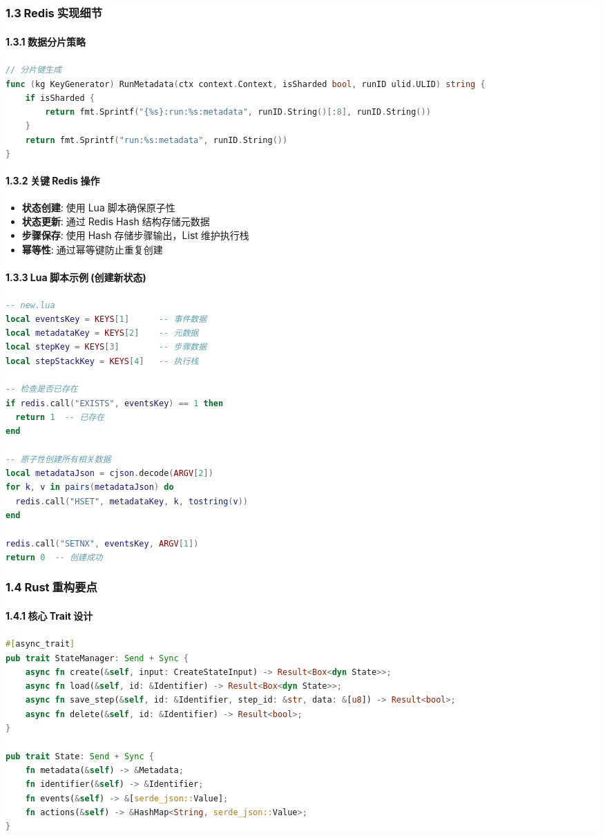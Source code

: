 ### 1.3 Redis 实现细节

#### 1.3.1 数据分片策略
```go
// 分片键生成
func (kg KeyGenerator) RunMetadata(ctx context.Context, isSharded bool, runID ulid.ULID) string {
    if isSharded {
        return fmt.Sprintf("{%s}:run:%s:metadata", runID.String()[:8], runID.String())
    }
    return fmt.Sprintf("run:%s:metadata", runID.String())
}
```

#### 1.3.2 关键 Redis 操作
- **状态创建**: 使用 Lua 脚本确保原子性
- **状态更新**: 通过 Redis Hash 结构存储元数据
- **步骤保存**: 使用 Hash 存储步骤输出，List 维护执行栈
- **幂等性**: 通过幂等键防止重复创建

#### 1.3.3 Lua 脚本示例 (创建新状态)
```lua
-- new.lua
local eventsKey = KEYS[1]      -- 事件数据
local metadataKey = KEYS[2]    -- 元数据
local stepKey = KEYS[3]        -- 步骤数据
local stepStackKey = KEYS[4]   -- 执行栈

-- 检查是否已存在
if redis.call("EXISTS", eventsKey) == 1 then
  return 1  -- 已存在
end

-- 原子性创建所有相关数据
local metadataJson = cjson.decode(ARGV[2])
for k, v in pairs(metadataJson) do
  redis.call("HSET", metadataKey, k, tostring(v))
end

redis.call("SETNX", eventsKey, ARGV[1])
return 0  -- 创建成功
```

### 1.4 Rust 重构要点

#### 1.4.1 核心 Trait 设计
```rust
#[async_trait]
pub trait StateManager: Send + Sync {
    async fn create(&self, input: CreateStateInput) -> Result<Box<dyn State>>;
    async fn load(&self, id: &Identifier) -> Result<Box<dyn State>>;
    async fn save_step(&self, id: &Identifier, step_id: &str, data: &[u8]) -> Result<bool>;
    async fn delete(&self, id: &Identifier) -> Result<bool>;
}

pub trait State: Send + Sync {
    fn metadata(&self) -> &Metadata;
    fn identifier(&self) -> &Identifier;
    fn events(&self) -> &[serde_json::Value];
    fn actions(&self) -> &HashMap<String, serde_json::Value>;
}
```

